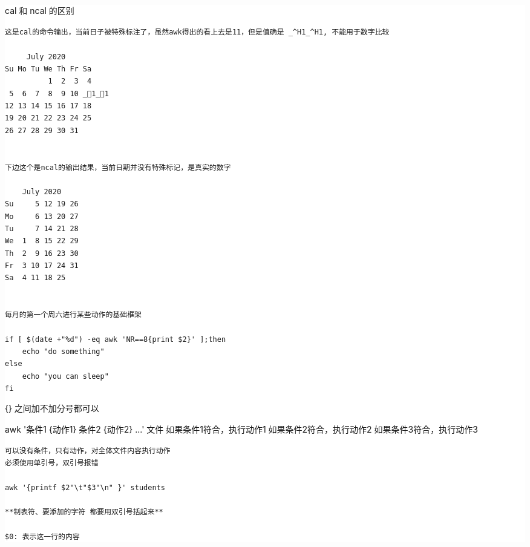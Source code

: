 


cal 和 ncal 的区别

``` 
这是cal的命令输出，当前日子被特殊标注了，虽然awk得出的看上去是11，但是值确是 _^H1_^H1, 不能用于数字比较

     July 2020        
Su Mo Tu We Th Fr Sa  
          1  2  3  4  
 5  6  7  8  9 10 _1_1  
12 13 14 15 16 17 18  
19 20 21 22 23 24 25  
26 27 28 29 30 31     


下边这个是ncal的输出结果，当前日期并没有特殊标记，是真实的数字

    July 2020         
Su     5 12 19 26   
Mo     6 13 20 27   
Tu     7 14 21 28   
We  1  8 15 22 29   
Th  2  9 16 23 30   
Fr  3 10 17 24 31   
Sa  4 11 18 25      


每月的第一个周六进行某些动作的基础框架

if [ $(date +"%d") -eq awk 'NR==8{print $2}' ];then
    echo "do something"
else
    echo "you can sleep"
fi

```




{} 之间加不加分号都可以

awk '条件1 {动作1} 条件2 {动作2} ...' 文件
    如果条件1符合，执行动作1
    如果条件2符合，执行动作2
    如果条件3符合，执行动作3

    可以没有条件，只有动作，对全体文件内容执行动作
    必须使用单引号，双引号报错

    awk '{printf $2"\t"$3"\n" }' students

    **制表符、要添加的字符 都要用双引号括起来**

    $0: 表示这一行的内容
